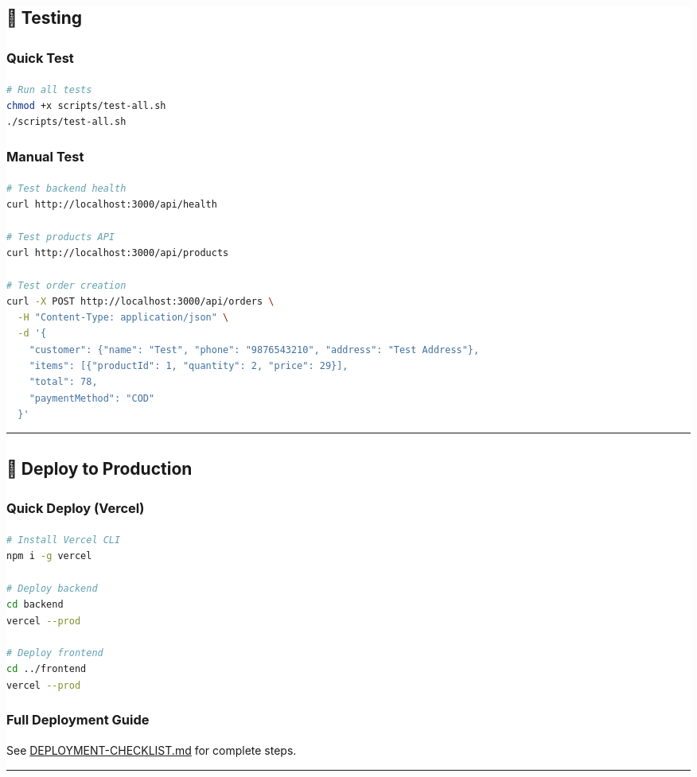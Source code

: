 
## 🧪 Testing

### Quick Test
```bash
# Run all tests
chmod +x scripts/test-all.sh
./scripts/test-all.sh
```

### Manual Test
```bash
# Test backend health
curl http://localhost:3000/api/health

# Test products API
curl http://localhost:3000/api/products

# Test order creation
curl -X POST http://localhost:3000/api/orders \
  -H "Content-Type: application/json" \
  -d '{
    "customer": {"name": "Test", "phone": "9876543210", "address": "Test Address"},
    "items": [{"productId": 1, "quantity": 2, "price": 29}],
    "total": 78,
    "paymentMethod": "COD"
  }'
```

---

## 🚀 Deploy to Production

### Quick Deploy (Vercel)

```bash
# Install Vercel CLI
npm i -g vercel

# Deploy backend
cd backend
vercel --prod

# Deploy frontend
cd ../frontend
vercel --prod
```

### Full Deployment Guide
See [DEPLOYMENT-CHECKLIST.md](DEPLOYMENT-CHECKLIST.md) for complete steps.

---